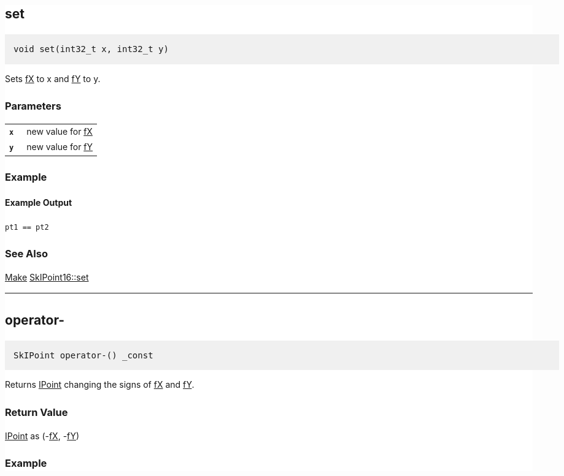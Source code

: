 <a name="SkIPoint_set"></a>
## set

<pre style="padding: 1em 1em 1em 1em;width: 62.5em; background-color: #f0f0f0">
void set(int32_t x, int32_t y)
</pre>

Sets <a href="#SkIPoint_fX">fX</a> to x and <a href="#SkIPoint_fY">fY</a> to y.

### Parameters

<table>  <tr>    <td><a name="SkIPoint_set_x"> <code><strong>x </strong></code> </a></td> <td>
new value for <a href="#SkIPoint_fX">fX</a></td>
  </tr>  <tr>    <td><a name="SkIPoint_set_y"> <code><strong>y </strong></code> </a></td> <td>
new value for <a href="#SkIPoint_fY">fY</a></td>
  </tr>
</table>

### Example

<div><fiddle-embed name="165418b5718d79d8f1682a8a0ee32ba0">

#### Example Output

~~~~
pt1 == pt2
~~~~

</fiddle-embed></div>

### See Also

<a href="#SkIPoint_Make">Make</a> <a href="#SkIPoint16_set">SkIPoint16::set</a>

---

<a name="SkIPoint_minus_operator"></a>
## operator-

<pre style="padding: 1em 1em 1em 1em;width: 62.5em; background-color: #f0f0f0">
SkIPoint operator-() _const
</pre>

Returns <a href="#IPoint">IPoint</a> changing the signs of <a href="#SkIPoint_fX">fX</a> and <a href="#SkIPoint_fY">fY</a>.

### Return Value

<a href="#IPoint">IPoint</a> as (-<a href="#SkIPoint_fX">fX</a>, -<a href="#SkIPoint_fY">fY</a>)

### Example

<div><fiddle-embed name="d283e8876366349aedd85b65cadb3706">
